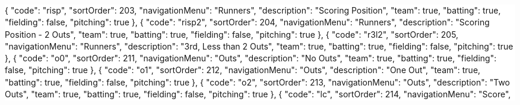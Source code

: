 {
"code": "risp",
"sortOrder": 203,
"navigationMenu": "Runners",
"description": "Scoring Position",
"team": true,
"batting": true,
"fielding": false,
"pitching": true
},
{
"code": "risp2",
"sortOrder": 204,
"navigationMenu": "Runners",
"description": "Scoring Position - 2 Outs",
"team": true,
"batting": true,
"fielding": false,
"pitching": true
},
{
"code": "r3l2",
"sortOrder": 205,
"navigationMenu": "Runners",
"description": "3rd, Less than 2 Outs",
"team": true,
"batting": true,
"fielding": false,
"pitching": true
},
{
"code": "o0",
"sortOrder": 211,
"navigationMenu": "Outs",
"description": "No Outs",
"team": true,
"batting": true,
"fielding": false,
"pitching": true
},
{
"code": "o1",
"sortOrder": 212,
"navigationMenu": "Outs",
"description": "One Out",
"team": true,
"batting": true,
"fielding": false,
"pitching": true
},
{
"code": "o2",
"sortOrder": 213,
"navigationMenu": "Outs",
"description": "Two Outs",
"team": true,
"batting": true,
"fielding": false,
"pitching": true
},
{
"code": "lc",
"sortOrder": 214,
"navigationMenu": "Score",